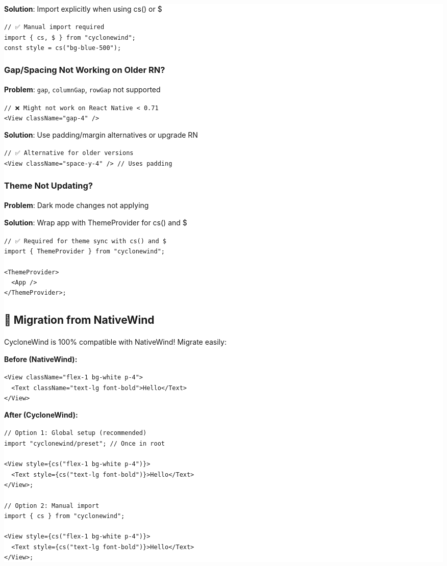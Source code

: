 **Solution**: Import explicitly when using cs() or $

```tsx
// ✅ Manual import required
import { cs, $ } from "cyclonewind";
const style = cs("bg-blue-500");
```

### Gap/Spacing Not Working on Older RN?

**Problem**: `gap`, `columnGap`, `rowGap` not supported

```tsx
// ❌ Might not work on React Native < 0.71
<View className="gap-4" />
```

**Solution**: Use padding/margin alternatives or upgrade RN

```tsx
// ✅ Alternative for older versions
<View className="space-y-4" /> // Uses padding
```

### Theme Not Updating?

**Problem**: Dark mode changes not applying

**Solution**: Wrap app with ThemeProvider for cs() and $

```tsx
// ✅ Required for theme sync with cs() and $
import { ThemeProvider } from "cyclonewind";

<ThemeProvider>
  <App />
</ThemeProvider>;
```

## 🔄 Migration from NativeWind

CycloneWind is 100% compatible with NativeWind! Migrate easily:

**Before (NativeWind):**

```tsx
<View className="flex-1 bg-white p-4">
  <Text className="text-lg font-bold">Hello</Text>
</View>
```

**After (CycloneWind):**

```tsx
// Option 1: Global setup (recommended)
import "cyclonewind/preset"; // Once in root

<View style={cs("flex-1 bg-white p-4")}>
  <Text style={cs("text-lg font-bold")}>Hello</Text>
</View>;

// Option 2: Manual import
import { cs } from "cyclonewind";

<View style={cs("flex-1 bg-white p-4")}>
  <Text style={cs("text-lg font-bold")}>Hello</Text>
</View>;
```
